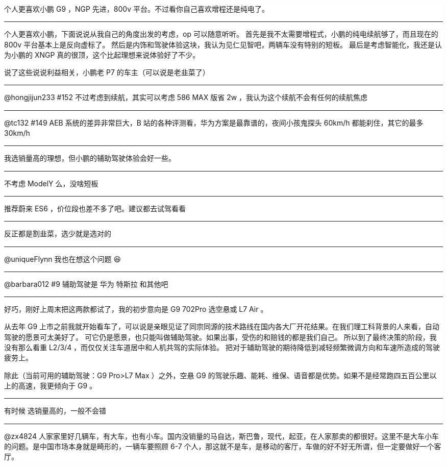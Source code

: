 个人更喜欢小鹏 G9 ，NGP 先进，800v 平台。不过看你自己喜欢增程还是纯电了。

---------------------------------------------------

个人更喜欢小鹏，下面说说从我自己的角度出发的考虑，op 可以随意听听。
首先是我不太需要增程式，小鹏的纯电续航够了，而且现在的 800v 平台基本上是反向虚标了。
然后是内饰和驾驶体验这块，我认为见仁见智吧，两辆车没有特别的短板。
最后是考虑智能化，我还是认为小鹏的 XNGP 真的很顶，这个比起理想来说体验好了不少。

说了这些说说利益相关，小鹏老 P7 的车主（可以说是老韭菜了）

---------------------------------------------------

@hongjijun233 #152 不过考虑到续航，其实可以考虑 586 MAX 版省 2w ，我认为这个续航不会有任何的续航焦虑

---------------------------------------------------

@tc132 #149 AEB 系统的差异非常巨大，B 站的各种评测看，华为方案是最靠谱的，夜间小孩鬼探头 60km/h 都能刹住，其它的最多 30km/h

---------------------------------------------------

我选销量高的理想，但小鹏的辅助驾驶体验会好一些。

---------------------------------------------------

不考虑 ModelY 么，没啥短板

---------------------------------------------------

推荐蔚来 ES6 ，价位段也差不多了吧。建议都去试驾看看

---------------------------------------------------

反正都是割韭菜，选少就是选对的

---------------------------------------------------

@uniqueFlynn 我也在想这个问题 😆

---------------------------------------------------

@barbara012 #9 辅助驾驶是 华为 特斯拉 和其他吧

---------------------------------------------------

好巧，刚好上周末把这两款都试了，我的初步意向是 G9 702Pro 选空悬或 L7 Air 。

从去年 G9 上市之前我就开始看车了，可以说是亲眼见证了同宗同源的技术路线在国内各大厂开花结果。在我们理工科背景的人来看，自动驾驶的愿景可太美好了。
可它仍是愿景，也只能叫做辅助驾驶。如果出事，受伤的和赔钱的都是我们自己。
所以到了最终决策的阶段，我没有那么看重 L2/3/4 ，而仅仅关注车道居中和人机共驾的实际体验。
把对于辅助驾驶的期待降低到减轻频繁微调方向和车速所造成的驾驶疲劳上。

除此（当前可用的辅助驾驶：G9 Pro>L7 Max ）之外，空悬 G9 的驾驶乐趣、能耗、维保、语音都是优势。如果不是经常跑四五百公里以上的高速，我更倾向于 G9 。

---------------------------------------------------

有时候 选销量高的，一般不会错

---------------------------------------------------

@zx4824 人家家里好几辆车，有大车，也有小车。国内没销量的马自达，斯巴鲁，现代，起亚，在人家那卖的都很好。这里不是大车小车的问题。是中国市场本身就是畸形的，一辆车要照顾 6-7 个人，那这就不是车，是移动的客厅，车做的好不好无所谓，但一定要做好一个客厅。
